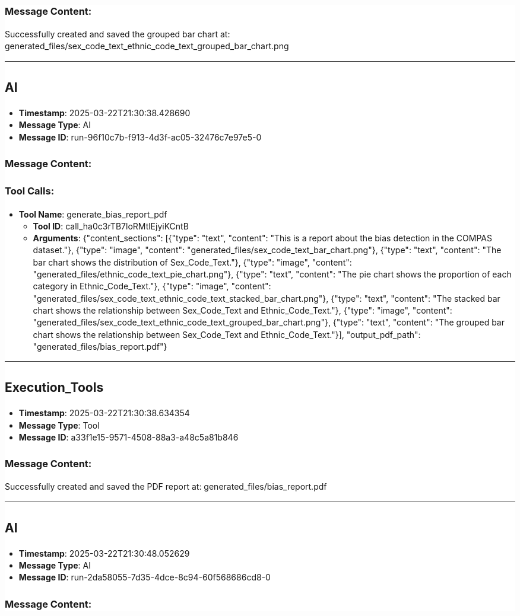 ### Message Content:

Successfully created and saved the grouped bar chart at: generated_files/sex_code_text_ethnic_code_text_grouped_bar_chart.png


---

## AI
- **Timestamp**: 2025-03-22T21:30:38.428690
- **Message Type**: AI
- **Message ID**: run-96f10c7b-f913-4d3f-ac05-32476c7e97e5-0

### Message Content:



### Tool Calls:
- **Tool Name**: generate_bias_report_pdf
  - **Tool ID**: call_ha0c3rTB7loRMtlEjyiKCntB
  - **Arguments**: {"content_sections": [{"type": "text", "content": "This is a report about the bias detection in the COMPAS dataset."}, {"type": "image", "content": "generated_files/sex_code_text_bar_chart.png"}, {"type": "text", "content": "The bar chart shows the distribution of Sex_Code_Text."}, {"type": "image", "content": "generated_files/ethnic_code_text_pie_chart.png"}, {"type": "text", "content": "The pie chart shows the proportion of each category in Ethnic_Code_Text."}, {"type": "image", "content": "generated_files/sex_code_text_ethnic_code_text_stacked_bar_chart.png"}, {"type": "text", "content": "The stacked bar chart shows the relationship between Sex_Code_Text and Ethnic_Code_Text."}, {"type": "image", "content": "generated_files/sex_code_text_ethnic_code_text_grouped_bar_chart.png"}, {"type": "text", "content": "The grouped bar chart shows the relationship between Sex_Code_Text and Ethnic_Code_Text."}], "output_pdf_path": "generated_files/bias_report.pdf"}

---

## Execution_Tools
- **Timestamp**: 2025-03-22T21:30:38.634354
- **Message Type**: Tool
- **Message ID**: a33f1e15-9571-4508-88a3-a48c5a81b846

### Message Content:

Successfully created and saved the PDF report at: generated_files/bias_report.pdf


---

## AI
- **Timestamp**: 2025-03-22T21:30:48.052629
- **Message Type**: AI
- **Message ID**: run-2da58055-7d35-4dce-8c94-60f568686cd8-0

### Message Content:
